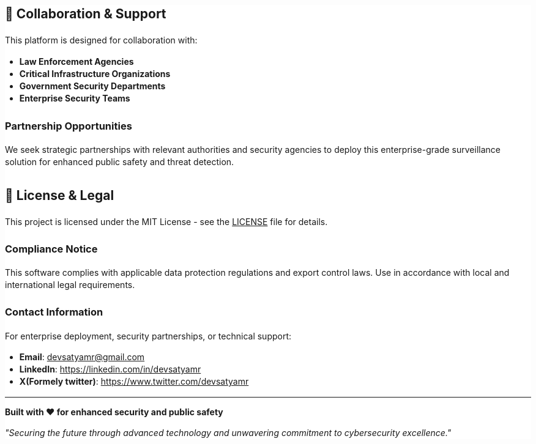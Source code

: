 ## 🤝 **Collaboration & Support**

This platform is designed for collaboration with:
- **Law Enforcement Agencies**
- **Critical Infrastructure Organizations**
- **Government Security Departments**
- **Enterprise Security Teams**

### **Partnership Opportunities**
We seek strategic partnerships with relevant authorities and security agencies to deploy this enterprise-grade surveillance solution for enhanced public safety and threat detection.

## 📄 **License & Legal**

This project is licensed under the MIT License - see the [LICENSE](LICENSE) file for details.

### **Compliance Notice**
This software complies with applicable data protection regulations and export control laws. Use in accordance with local and international legal requirements.

### **Contact Information**
For enterprise deployment, security partnerships, or technical support:
- **Email**: devsatyamr@gmail.com
- **LinkedIn**: https://linkedin.com/in/devsatyamr
- **X(Formely twitter)**: https://www.twitter.com/devsatyamr

---

**Built with ❤️ for enhanced security and public safety**

*"Securing the future through advanced technology and unwavering commitment to cybersecurity excellence."*
